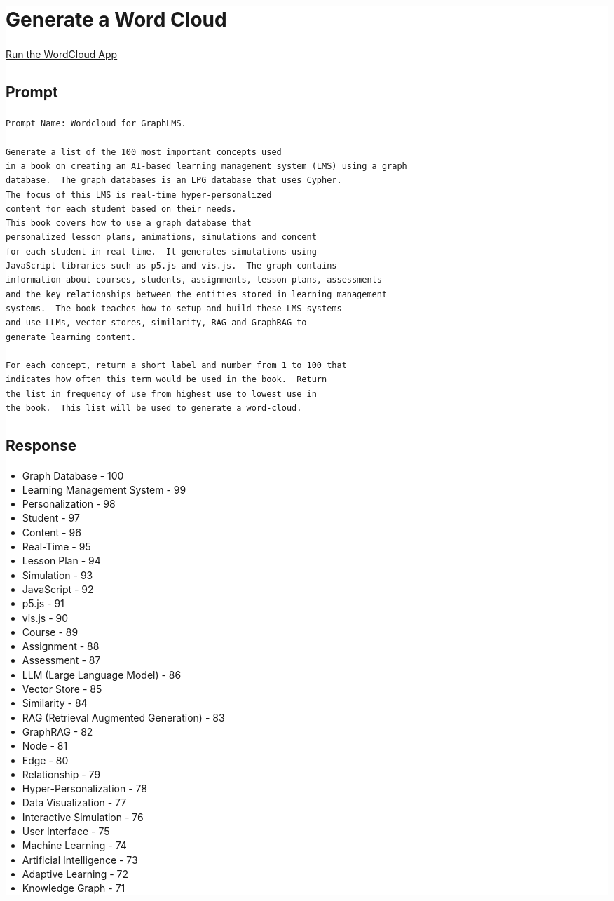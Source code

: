 # Generate a Word Cloud

[Run the WordCloud App](./wordcloud.html)

## Prompt

```linenums="0"
Prompt Name: Wordcloud for GraphLMS.

Generate a list of the 100 most important concepts used
in a book on creating an AI-based learning management system (LMS) using a graph
database.  The graph databases is an LPG database that uses Cypher.
The focus of this LMS is real-time hyper-personalized
content for each student based on their needs.
This book covers how to use a graph database that
personalized lesson plans, animations, simulations and concent
for each student in real-time.  It generates simulations using
JavaScript libraries such as p5.js and vis.js.  The graph contains
information about courses, students, assignments, lesson plans, assessments
and the key relationships between the entities stored in learning management
systems.  The book teaches how to setup and build these LMS systems
and use LLMs, vector stores, similarity, RAG and GraphRAG to
generate learning content.

For each concept, return a short label and number from 1 to 100 that
indicates how often this term would be used in the book.  Return
the list in frequency of use from highest use to lowest use in
the book.  This list will be used to generate a word-cloud.
```

## Response

-   Graph Database - 100
-   Learning Management System - 99
-   Personalization - 98
-   Student - 97
-   Content - 96
-   Real-Time - 95
-   Lesson Plan - 94
-   Simulation - 93
-   JavaScript - 92
-   p5.js - 91
-   vis.js - 90
-   Course - 89
-   Assignment - 88
-   Assessment - 87
-   LLM (Large Language Model) - 86
-   Vector Store - 85
-   Similarity - 84
-   RAG (Retrieval Augmented Generation) - 83
-   GraphRAG - 82
-   Node - 81
-   Edge - 80
-   Relationship - 79
-   Hyper-Personalization - 78
-   Data Visualization - 77
-   Interactive Simulation - 76
-   User Interface - 75
-   Machine Learning - 74
-   Artificial Intelligence - 73
-   Adaptive Learning - 72
-   Knowledge Graph - 71